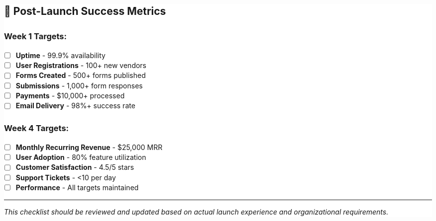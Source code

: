 
## 🎉 Post-Launch Success Metrics

### Week 1 Targets:
- [ ] **Uptime** - 99.9% availability
- [ ] **User Registrations** - 100+ new vendors
- [ ] **Forms Created** - 500+ forms published
- [ ] **Submissions** - 1,000+ form responses
- [ ] **Payments** - $10,000+ processed
- [ ] **Email Delivery** - 98%+ success rate

### Week 4 Targets:
- [ ] **Monthly Recurring Revenue** - $25,000 MRR
- [ ] **User Adoption** - 80% feature utilization
- [ ] **Customer Satisfaction** - 4.5/5 stars
- [ ] **Support Tickets** - <10 per day
- [ ] **Performance** - All targets maintained

---

*This checklist should be reviewed and updated based on actual launch experience and organizational requirements.*